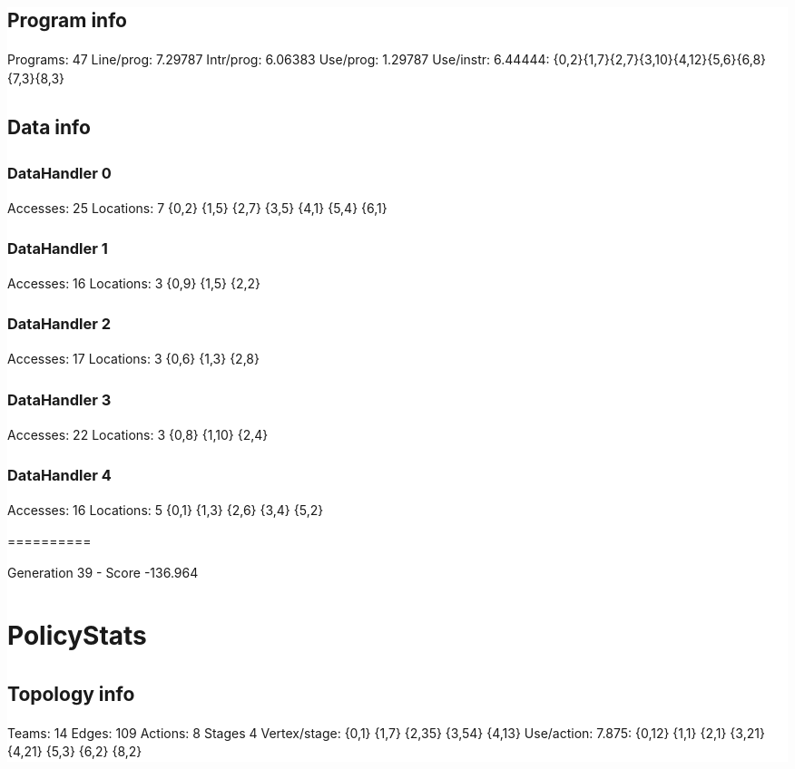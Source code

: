 ## Program info
Programs:	47
Line/prog:	7.29787
Intr/prog:	6.06383
Use/prog:	1.29787
Use/instr:	6.44444: {0,2}{1,7}{2,7}{3,10}{4,12}{5,6}{6,8}{7,3}{8,3}

## Data info

### DataHandler 0
Accesses:	25
Locations:	7
{0,2} {1,5} {2,7} {3,5} {4,1} {5,4} {6,1} 

### DataHandler 1
Accesses:	16
Locations:	3
{0,9} {1,5} {2,2} 

### DataHandler 2
Accesses:	17
Locations:	3
{0,6} {1,3} {2,8} 

### DataHandler 3
Accesses:	22
Locations:	3
{0,8} {1,10} {2,4} 

### DataHandler 4
Accesses:	16
Locations:	5
{0,1} {1,3} {2,6} {3,4} {5,2} 


==========

Generation 39 - Score -136.964

# PolicyStats
## Topology info
Teams:		14
Edges:		109
Actions:	8
Stages		4
Vertex/stage:	{0,1} {1,7} {2,35} {3,54} {4,13} 
Use/action:	7.875: {0,12} {1,1} {2,1} {3,21} {4,21} {5,3} {6,2} {8,2} 
